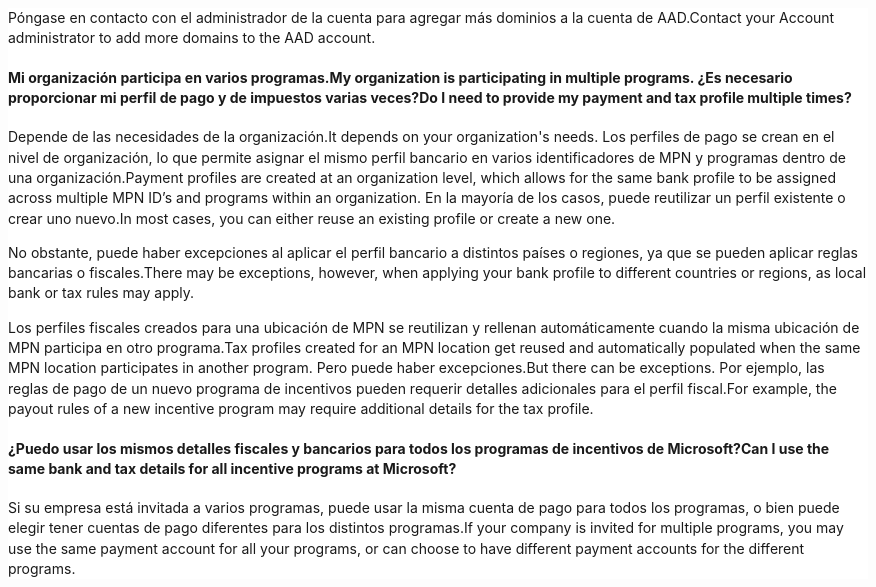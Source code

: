 <span data-ttu-id="3be4d-122">Póngase en contacto con el administrador de la cuenta para agregar más dominios a la cuenta de AAD.</span><span class="sxs-lookup"><span data-stu-id="3be4d-122">Contact your Account administrator to add more domains to the AAD account.</span></span>
 
#### <a name="my-organization-is-participating-in-multiple-programs-do-i-need-to-provide-my-payment-and-tax-profile-multiple-times"></a><span data-ttu-id="3be4d-123">Mi organización participa en varios programas.</span><span class="sxs-lookup"><span data-stu-id="3be4d-123">My organization is participating in multiple programs.</span></span> <span data-ttu-id="3be4d-124">¿Es necesario proporcionar mi perfil de pago y de impuestos varias veces?</span><span class="sxs-lookup"><span data-stu-id="3be4d-124">Do I need to provide my payment and tax profile multiple times?</span></span>

<span data-ttu-id="3be4d-125">Depende de las necesidades de la organización.</span><span class="sxs-lookup"><span data-stu-id="3be4d-125">It depends on your organization's needs.</span></span> <span data-ttu-id="3be4d-126">Los perfiles de pago se crean en el nivel de organización, lo que permite asignar el mismo perfil bancario en varios identificadores de MPN y programas dentro de una organización.</span><span class="sxs-lookup"><span data-stu-id="3be4d-126">Payment profiles are created at an organization level, which allows for the same bank profile to be assigned across multiple MPN ID’s and programs within an organization.</span></span> <span data-ttu-id="3be4d-127">En la mayoría de los casos, puede reutilizar un perfil existente o crear uno nuevo.</span><span class="sxs-lookup"><span data-stu-id="3be4d-127">In most cases, you can either reuse an existing profile or create a new one.</span></span>

<span data-ttu-id="3be4d-128">No obstante, puede haber excepciones al aplicar el perfil bancario a distintos países o regiones, ya que se pueden aplicar reglas bancarias o fiscales.</span><span class="sxs-lookup"><span data-stu-id="3be4d-128">There may be exceptions, however, when applying your bank profile to different countries or regions, as local bank or tax rules may apply.</span></span>

<span data-ttu-id="3be4d-129">Los perfiles fiscales creados para una ubicación de MPN se reutilizan y rellenan automáticamente cuando la misma ubicación de MPN participa en otro programa.</span><span class="sxs-lookup"><span data-stu-id="3be4d-129">Tax profiles created for an MPN location get reused and automatically populated when the same MPN location participates in another program.</span></span> <span data-ttu-id="3be4d-130">Pero puede haber excepciones.</span><span class="sxs-lookup"><span data-stu-id="3be4d-130">But there can be exceptions.</span></span> <span data-ttu-id="3be4d-131">Por ejemplo, las reglas de pago de un nuevo programa de incentivos pueden requerir detalles adicionales para el perfil fiscal.</span><span class="sxs-lookup"><span data-stu-id="3be4d-131">For example, the payout rules of a new incentive program may require additional details for the tax profile.</span></span>

#### <a name="can-i-use-the-same-bank-and-tax-details-for-all-incentive-programs-at-microsoft"></a><span data-ttu-id="3be4d-132">¿Puedo usar los mismos detalles fiscales y bancarios para todos los programas de incentivos de Microsoft?</span><span class="sxs-lookup"><span data-stu-id="3be4d-132">Can I use the same bank and tax details for all incentive programs at Microsoft?</span></span>

<span data-ttu-id="3be4d-133">Si su empresa está invitada a varios programas, puede usar la misma cuenta de pago para todos los programas, o bien puede elegir tener cuentas de pago diferentes para los distintos programas.</span><span class="sxs-lookup"><span data-stu-id="3be4d-133">If your company is invited for multiple programs, you may use the same payment account for all your programs, or can choose to have different payment accounts for the different programs.</span></span>
